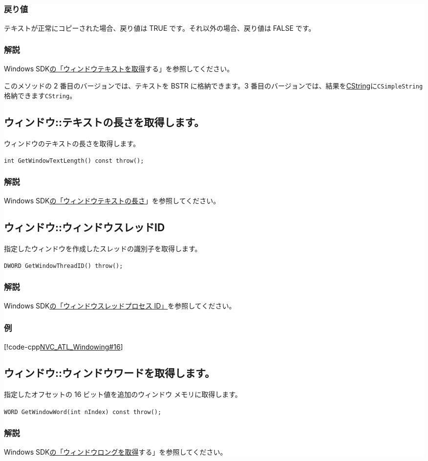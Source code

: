 ### <a name="return-value"></a>戻り値

テキストが正常にコピーされた場合、戻り値は TRUE です。それ以外の場合、戻り値は FALSE です。

### <a name="remarks"></a>解説

Windows SDK[の「ウィンドウテキストを取得](/windows/win32/api/winuser/nf-winuser-getwindowtextw)する」を参照してください。

このメソッドの 2 番目のバージョンでは、テキストを BSTR に格納できます。3 番目のバージョンでは、結果を[CString](../../atl-mfc-shared/reference/cstringt-class.md)に`CSimpleString`格納できます`CString`。

## <a name="cwindowgetwindowtextlength"></a><a name="getwindowtextlength"></a>ウィンドウ::テキストの長さを取得します。

ウィンドウのテキストの長さを取得します。

```
int GetWindowTextLength() const throw();
```

### <a name="remarks"></a>解説

Windows SDK[の「ウィンドウテキストの長さ](/windows/win32/api/winuser/nf-winuser-getwindowtextlengthw)」を参照してください。

## <a name="cwindowgetwindowthreadid"></a><a name="getwindowthreadid"></a>ウィンドウ::ウィンドウスレッドID

指定したウィンドウを作成したスレッドの識別子を取得します。

```
DWORD GetWindowThreadID() throw();
```

### <a name="remarks"></a>解説

Windows SDK[の「ウィンドウスレッドプロセス ID」](/windows/win32/api/winuser/nf-winuser-getwindowthreadprocessid)を参照してください。

### <a name="example"></a>例

[!code-cpp[NVC_ATL_Windowing#16](../../atl/codesnippet/cpp/cwindow-class_16.cpp)]

## <a name="cwindowgetwindowword"></a><a name="getwindowword"></a>ウィンドウ::ウィンドウワードを取得します。

指定したオフセットの 16 ビット値を追加のウィンドウ メモリに取得します。

```
WORD GetWindowWord(int nIndex) const throw();
```

### <a name="remarks"></a>解説

Windows SDK[の「ウィンドウロングを取得](/windows/win32/api/winuser/nf-winuser-getwindowlongw)する」を参照してください。
